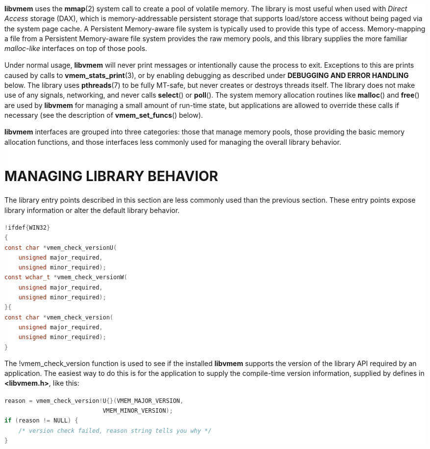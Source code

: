 **libvmem** uses the **mmap**(2) system call to create a pool of volatile memory.
The library is most useful when used with *Direct Access* storage (DAX),
which is memory-addressable persistent storage that supports load/store access
without being paged via the system page cache. A Persistent Memory-aware file
system is typically used to provide this type of access. Memory-mapping a file
from a Persistent Memory-aware file system provides the raw memory pools, and
this library supplies the more familiar *malloc-like* interfaces on top of those pools.

Under normal usage, **libvmem** will never print messages or intentionally
cause the process to exit. Exceptions to this are prints caused by calls to
**vmem_stats_print**(3), or by enabling debugging as described under
**DEBUGGING AND ERROR HANDLING** below. The library uses **pthreads**(7) to be fully
MT-safe, but never creates or destroys threads itself. The library does not make
use of any signals, networking, and never calls **select**() or **poll**().
The system memory allocation routines like **malloc**() and **free**() are used by
**libvmem** for managing a small amount of run-time state, but applications
are allowed to override these calls if necessary (see the description of
**vmem_set_funcs**() below).

**libvmem** interfaces are grouped into three categories:
those that manage memory pools, those providing the basic memory allocation functions,
and those interfaces less commonly used for managing the overall library behavior.


# MANAGING LIBRARY BEHAVIOR #

The library entry points described in this section are less commonly
used than the previous section. These entry points expose library
information or alter the default library behavior.


```c
!ifdef{WIN32}
{
const char *vmem_check_versionU(
	unsigned major_required,
	unsigned minor_required);
const wchar_t *vmem_check_versionW(
	unsigned major_required,
	unsigned minor_required);
}{
const char *vmem_check_version(
	unsigned major_required,
	unsigned minor_required);
}
```

The !vmem_check_version function is used to see if the installed **libvmem**
supports the version of the library API required by an application.
The easiest way to do this is for the application to supply the compile-time
version information, supplied by defines in **\<libvmem.h\>**, like this:

```c
reason = vmem_check_version!U{}(VMEM_MAJOR_VERSION,
                            VMEM_MINOR_VERSION);
if (reason != NULL) {
	/* version check failed, reason string tells you why */
}
```

